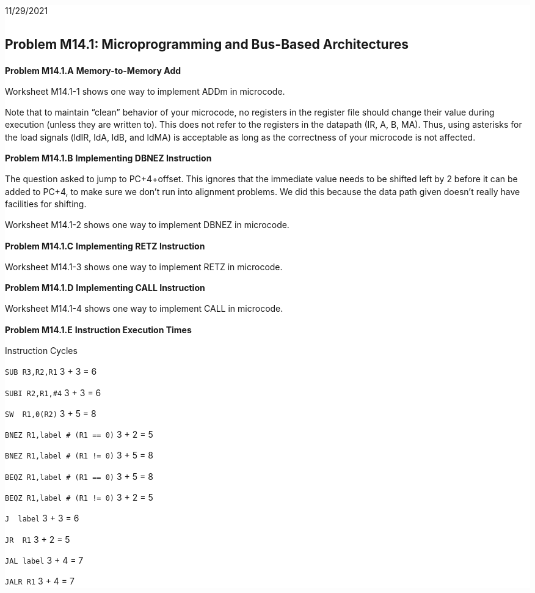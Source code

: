 11/29/2021

## Problem M14.1: Microprogramming and Bus-Based Architectures

**Problem M14.1.A** **Memory-to-Memory Add**

Worksheet M14.1-1 shows one way to implement ADDm in microcode.

Note that to maintain “clean” behavior of your microcode, no registers in the register file should change their value
during execution (unless they are written to). This does not refer to the registers in the datapath (IR, A, B, MA).
Thus, using asterisks for the load signals (ldIR, ldA, ldB, and ldMA) is acceptable as long as the correctness of your
microcode is not affected.

**Problem M14.1.B** **Implementing DBNEZ Instruction**

The question asked to jump to PC+4+offset. This ignores that the immediate value needs to be shifted left by 2
before it can be added to PC+4, to make sure we don’t run into alignment problems. We did this because the data
path given doesn’t really have facilities for shifting.

Worksheet M14.1-2 shows one way to implement DBNEZ in microcode.

**Problem M14.1.C** **Implementing RETZ Instruction**

Worksheet M14.1-3 shows one way to implement RETZ in microcode.

**Problem M14.1.D** **Implementing CALL Instruction**

Worksheet M14.1-4 shows one way to implement CALL in microcode.

**Problem M14.1.E** **Instruction Execution Times**

Instruction Cycles

`SUB R3,R2,R1` 3 + 3 = 6

`SUBI R2,R1,#4` 3 + 3 = 6

`SW  R1,0(R2)` 3 + 5 = 8

`BNEZ R1,label # (R1 == 0)` 3 + 2 = 5

`BNEZ R1,label # (R1 != 0)` 3 + 5 = 8

`BEQZ R1,label # (R1 == 0)` 3 + 5 = 8

`BEQZ R1,label # (R1 != 0)` 3 + 2 = 5

`J  label` 3 + 3 = 6

`JR  R1` 3 + 2 = 5

`JAL label` 3 + 4 = 7

`JALR R1` 3 + 4 = 7
